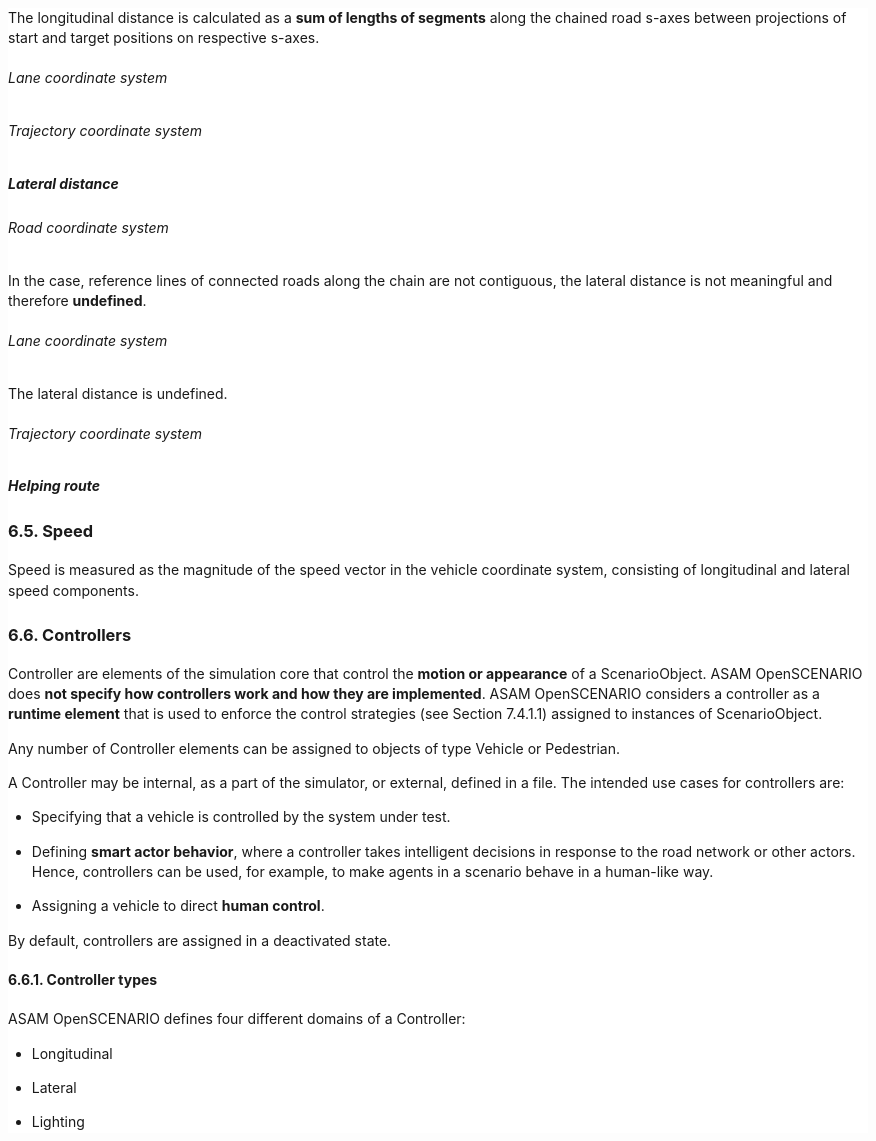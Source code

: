 The longitudinal distance is calculated as a **sum of lengths of segments** along the chained road s-axes between projections of start and target positions on respective s-axes.

###### Lane coordinate system

###### Trajectory coordinate system

##### Lateral distance

###### Road coordinate system

In the case, reference lines of connected roads along the chain are not contiguous, the lateral distance is not meaningful and therefore **undefined**.

###### Lane coordinate system

The lateral distance is undefined.

###### Trajectory coordinate system

##### Helping route

### 6.5. Speed

Speed is measured as the magnitude of the speed vector in the vehicle coordinate system, consisting of longitudinal and lateral speed components.

### 6.6. Controllers

Controller are elements of the simulation core that control the **motion or appearance** of a ScenarioObject. ASAM OpenSCENARIO does **not specify how controllers work and how they are implemented**. ASAM OpenSCENARIO considers a controller as a **runtime element** that is used to enforce the control strategies (see Section 7.4.1.1) assigned to instances of ScenarioObject.

Any number of Controller elements can be assigned to objects of type Vehicle or Pedestrian.

A Controller may be internal, as a part of the simulator, or external, defined in a file. The intended use cases for controllers are:

- Specifying that a vehicle is controlled by the system under test.

- Defining **smart actor behavior**, where a controller takes intelligent decisions in response to the road network or other actors. Hence, controllers can be used, for example, to make agents in a scenario behave in a human-like way.

- Assigning a vehicle to direct **human control**.

By default, controllers are assigned in a deactivated state.

#### 6.6.1. Controller types

ASAM OpenSCENARIO defines four different domains of a Controller:

- Longitudinal

- Lateral

- Lighting
